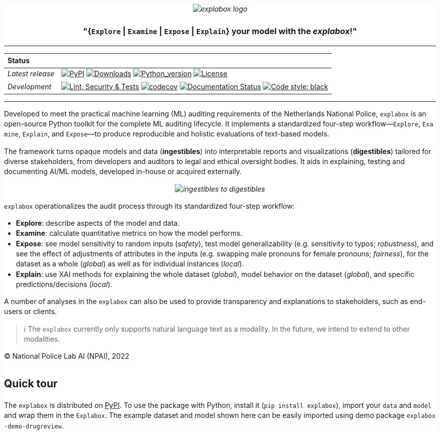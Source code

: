 *<p align="center">
  <img src="https://github.com/MarcelRobeer/explabox/blob/main/img/explabox.png?raw=true" alt="explabox logo">*
</p>

**<h3 align="center">
"{`Explore` | `Examine` | `Expose` | `Explain`} your model with the *explabox*!"**
</h3>

---

| Status | |
|:-----------------|:------------------
| _Latest release_ | [![PyPI](https://img.shields.io/pypi/v/explabox)](https://pypi.org/project/explabox/)  [![Downloads](https://pepy.tech/badge/explabox)](https://pepy.tech/project/explabox)  [![Python_version](https://img.shields.io/badge/python-3.8%20%7C%203.9%20%7C%203.10%20%7C%203.11%20%7C%203.12-blue)](https://pypi.org/project/explabox/)  [![License](https://img.shields.io/pypi/l/explabox)](https://www.gnu.org/licenses/lgpl-3.0.en.html)
| _Development_ | [![Lint, Security & Tests](https://github.com/MarcelRobeer/explabox/actions/workflows/check.yml/badge.svg)](https://github.com/MarcelRobeer/explabox/actions/workflows/check.yml)  [![codecov](https://codecov.io/gh/MarcelRobeer/explabox/branch/main/graph/badge.svg?token=7XVEUE5PDM)](https://codecov.io/gh/MarcelRobeer/explabox)  [![Documentation Status](https://readthedocs.org/projects/explabox/badge/?version=latest)](https://explabox.readthedocs.io/en/latest/?badge=latest)  [![Code style: black](https://img.shields.io/badge/code%20style-black-000000.svg)](https://github.com/psf/black)

---

Developed to meet the practical machine learning (ML) auditing requirements of the Netherlands National Police, `explabox` is an open-source Python toolkit for the complete ML auditing lifecycle. It implements a standardized four-step workflow&mdash;`Explore`, `Examine`, `Explain`, and `Expose`&mdash;to produce reproducible and holistic evaluations of text-based models.

The framework turns opaque models and data (**ingestibles**) into interpretable reports and visualizations (**digestibles**) tailored for diverse stakeholders, from developers and auditors to legal and ethical oversight bodies. It aids in explaining, testing and documenting AI/ML models, developed in-house or acquired externally.

*<p align="center">
  <img src="https://github.com/MarcelRobeer/explabox/blob/main/img/ingestibles-to-digestibles.png?raw=true" alt="ingestibles to digestibles">*
</p>

`explabox` operationalizes the audit process through its standardized four-step workflow:

- __Explore__: describe aspects of the model and data.
- __Examine__: calculate quantitative metrics on how the model performs.
- __Expose__: see model sensitivity to random inputs (_safety_), test model generalizability (e.g. sensitivity to typos; _robustness_), and see the effect of adjustments of attributes in the inputs (e.g. swapping male pronouns for female pronouns; _fairness_), for the dataset as a whole (_global_) as well as for individual instances (_local_).
- __Explain__: use XAI methods for explaining the whole dataset (_global_), model behavior on the dataset (_global_), and specific predictions/decisions (_local_).

A number of analyses in the `explabox` can also be used to provide transparency and explanations to stakeholders, such as end-users or clients.

> :information_source: The `explabox` currently only supports natural language text as a modality. In the future, we intend to extend to other modalities.

&copy; National Police Lab AI (NPAI), 2022

<a name="quick-tour"/></a>
## Quick tour
The `explabox` is distributed on [PyPI](https://pypi.org/project/explabox/). To use the package with Python, install it (`pip install explabox`), import your `data` and `model` and wrap them in the `Explabox`. The example dataset and model shown here can be easily imported using demo package `explabox-demo-drugreview`.
